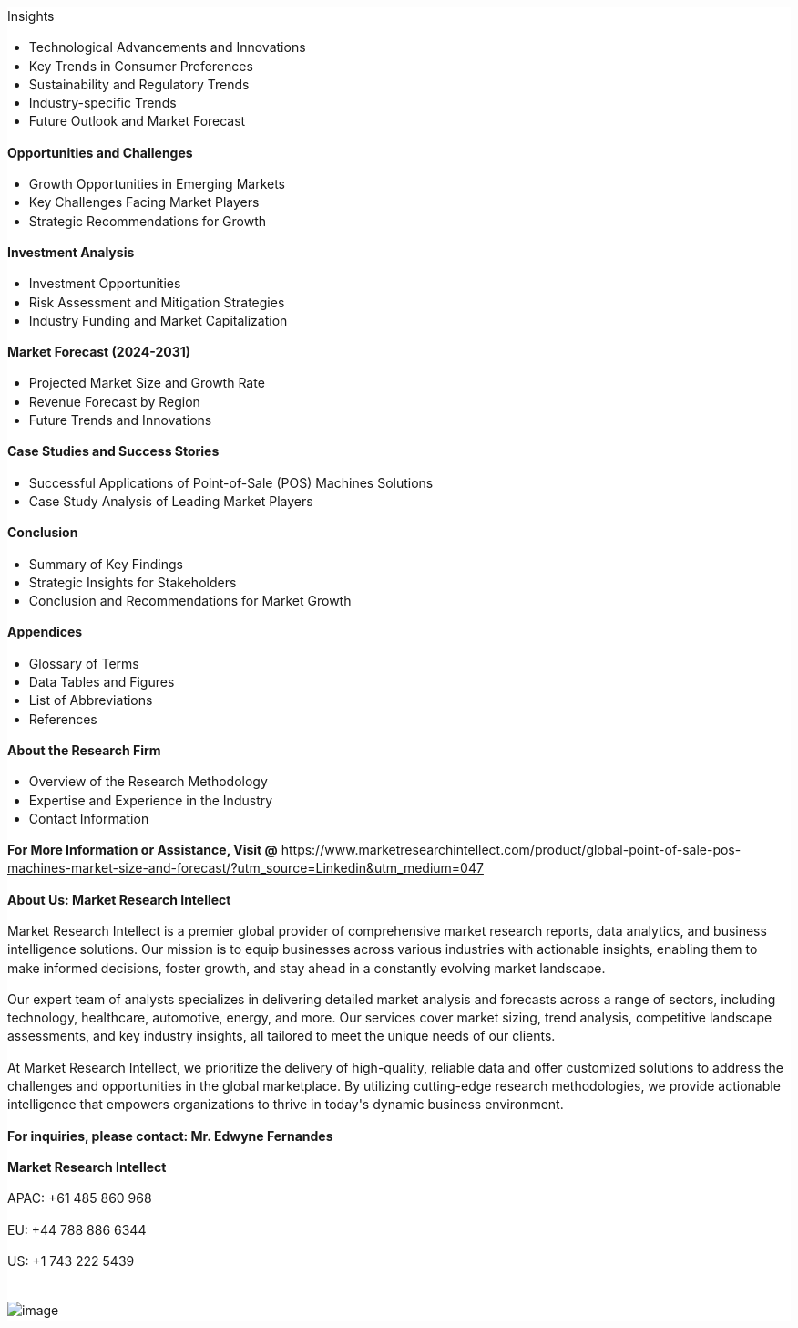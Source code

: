 Insights</strong></p><ul><li>Technological Advancements and Innovations</li><li>Key Trends in Consumer Preferences</li><li>Sustainability and Regulatory Trends</li><li>Industry-specific Trends</li><li>Future Outlook and Market Forecast</li></ul><p><strong>Opportunities and Challenges</strong></p><ul><li>Growth Opportunities in Emerging Markets</li><li>Key Challenges Facing Market Players</li><li>Strategic Recommendations for Growth</li></ul><p><strong>Investment Analysis</strong></p><ul><li>Investment Opportunities</li><li>Risk Assessment and Mitigation Strategies</li><li>Industry Funding and Market Capitalization</li></ul><p><strong>Market Forecast (2024-2031)</strong></p><ul><li>Projected Market Size and Growth Rate</li><li>Revenue Forecast by Region</li><li>Future Trends and Innovations</li></ul><p><strong>Case Studies and Success Stories</strong></p><ul><li>Successful Applications of Point-of-Sale (POS) Machines Solutions</li><li>Case Study Analysis of Leading Market Players</li></ul><p><strong>Conclusion</strong></p><ul><li>Summary of Key Findings</li><li>Strategic Insights for Stakeholders</li><li>Conclusion and Recommendations for Market Growth</li></ul><p><strong>Appendices</strong></p><ul><li>Glossary of Terms</li><li>Data Tables and Figures</li><li>List of Abbreviations</li><li>References</li></ul><p><strong>About the Research Firm</strong></p><ul><li>Overview of the Research Methodology</li><li>Expertise and Experience in the Industry</li><li>Contact Information</li></ul></div><div class="article-main__content" data-test-id="publishing-text-block"><p><span class="font-[700]"><strong>For More Information or Assistance, Visit @</strong>&nbsp;<a href="https://www.marketresearchintellect.com/product/global-point-of-sale-pos-machines-market-size-and-forecast/?utm_source=Linkedin&utm_medium=047">https://www.marketresearchintellect.com/product/global-point-of-sale-pos-machines-market-size-and-forecast/?utm_source=Linkedin&utm_medium=047</a></span></p><p><strong>About Us: Market Research Intellect</strong></p><p>Market Research Intellect is a premier global provider of comprehensive market research reports, data analytics, and business intelligence solutions. Our mission is to equip businesses across various industries with actionable insights, enabling them to make informed decisions, foster growth, and stay ahead in a constantly evolving market landscape.</p><p>Our expert team of analysts specializes in delivering detailed market analysis and forecasts across a range of sectors, including technology, healthcare, automotive, energy, and more. Our services cover market sizing, trend analysis, competitive landscape assessments, and key industry insights, all tailored to meet the unique needs of our clients.</p><p>At Market Research Intellect, we prioritize the delivery of high-quality, reliable data and offer customized solutions to address the challenges and opportunities in the global marketplace. By utilizing cutting-edge research methodologies, we provide actionable intelligence that empowers organizations to thrive in today's dynamic business environment.</p><p><strong>For inquiries, please contact: Mr. Edwyne Fernandes</strong></p><p><strong>Market Research Intellect</strong></p><p>APAC: +61 485 860 968</p><p>EU: +44 788 886 6344</p><p>US: +1 743 222 5439</p></div><div class="article-main__content" data-test-id="publishing-text-block">&nbsp;</div>
![image](https://github.com/user-attachments/assets/126353a3-e1a4-45ee-9813-a72d22a04989)
